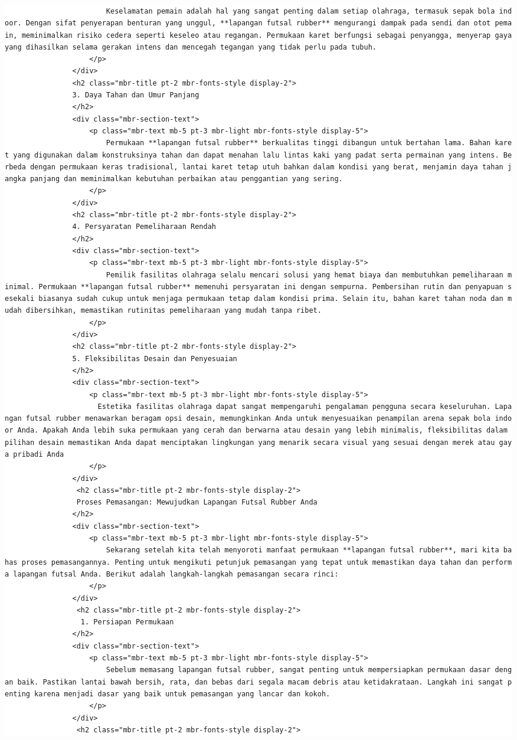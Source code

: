                            Keselamatan pemain adalah hal yang sangat penting dalam setiap olahraga, termasuk sepak bola indoor. Dengan sifat penyerapan benturan yang unggul, **lapangan futsal rubber** mengurangi dampak pada sendi dan otot pemain, meminimalkan risiko cedera seperti keseleo atau regangan. Permukaan karet berfungsi sebagai penyangga, menyerap gaya yang dihasilkan selama gerakan intens dan mencegah tegangan yang tidak perlu pada tubuh.
                        </p>
                    </div>
                    <h2 class="mbr-title pt-2 mbr-fonts-style display-2">
                    3. Daya Tahan dan Umur Panjang
                    </h2>
                    <div class="mbr-section-text">
                        <p class="mbr-text mb-5 pt-3 mbr-light mbr-fonts-style display-5">
                            Permukaan **lapangan futsal rubber** berkualitas tinggi dibangun untuk bertahan lama. Bahan karet yang digunakan dalam konstruksinya tahan dan dapat menahan lalu lintas kaki yang padat serta permainan yang intens. Berbeda dengan permukaan keras tradisional, lantai karet tetap utuh bahkan dalam kondisi yang berat, menjamin daya tahan jangka panjang dan meminimalkan kebutuhan perbaikan atau penggantian yang sering.
                        </p>
                    </div>
                    <h2 class="mbr-title pt-2 mbr-fonts-style display-2">
                    4. Persyaratan Pemeliharaan Rendah
                    </h2>
                    <div class="mbr-section-text">
                        <p class="mbr-text mb-5 pt-3 mbr-light mbr-fonts-style display-5">
                            Pemilik fasilitas olahraga selalu mencari solusi yang hemat biaya dan membutuhkan pemeliharaan minimal. Permukaan **lapangan futsal rubber** memenuhi persyaratan ini dengan sempurna. Pembersihan rutin dan penyapuan sesekali biasanya sudah cukup untuk menjaga permukaan tetap dalam kondisi prima. Selain itu, bahan karet tahan noda dan mudah dibersihkan, memastikan rutinitas pemeliharaan yang mudah tanpa ribet.
                        </p>
                    </div>
                    <h2 class="mbr-title pt-2 mbr-fonts-style display-2">
                    5. Fleksibilitas Desain dan Penyesuaian
                    </h2>
                    <div class="mbr-section-text">
                        <p class="mbr-text mb-5 pt-3 mbr-light mbr-fonts-style display-5">
                          Estetika fasilitas olahraga dapat sangat mempengaruhi pengalaman pengguna secara keseluruhan. Lapangan futsal rubber menawarkan beragam opsi desain, memungkinkan Anda untuk menyesuaikan penampilan arena sepak bola indoor Anda. Apakah Anda lebih suka permukaan yang cerah dan berwarna atau desain yang lebih minimalis, fleksibilitas dalam pilihan desain memastikan Anda dapat menciptakan lingkungan yang menarik secara visual yang sesuai dengan merek atau gaya pribadi Anda
                        </p>
                    </div>
                     <h2 class="mbr-title pt-2 mbr-fonts-style display-2">
                     Proses Pemasangan: Mewujudkan Lapangan Futsal Rubber Anda
                    </h2>
                    <div class="mbr-section-text">
                        <p class="mbr-text mb-5 pt-3 mbr-light mbr-fonts-style display-5">
                            Sekarang setelah kita telah menyoroti manfaat permukaan **lapangan futsal rubber**, mari kita bahas proses pemasangannya. Penting untuk mengikuti petunjuk pemasangan yang tepat untuk memastikan daya tahan dan performa lapangan futsal Anda. Berikut adalah langkah-langkah pemasangan secara rinci:
                        </p>
                    </div>
                     <h2 class="mbr-title pt-2 mbr-fonts-style display-2">
                      1. Persiapan Permukaan
                    </h2>
                    <div class="mbr-section-text">
                        <p class="mbr-text mb-5 pt-3 mbr-light mbr-fonts-style display-5">
                            Sebelum memasang lapangan futsal rubber, sangat penting untuk mempersiapkan permukaan dasar dengan baik. Pastikan lantai bawah bersih, rata, dan bebas dari segala macam debris atau ketidakrataan. Langkah ini sangat penting karena menjadi dasar yang baik untuk pemasangan yang lancar dan kokoh.
                        </p>
                    </div>
                     <h2 class="mbr-title pt-2 mbr-fonts-style display-2">